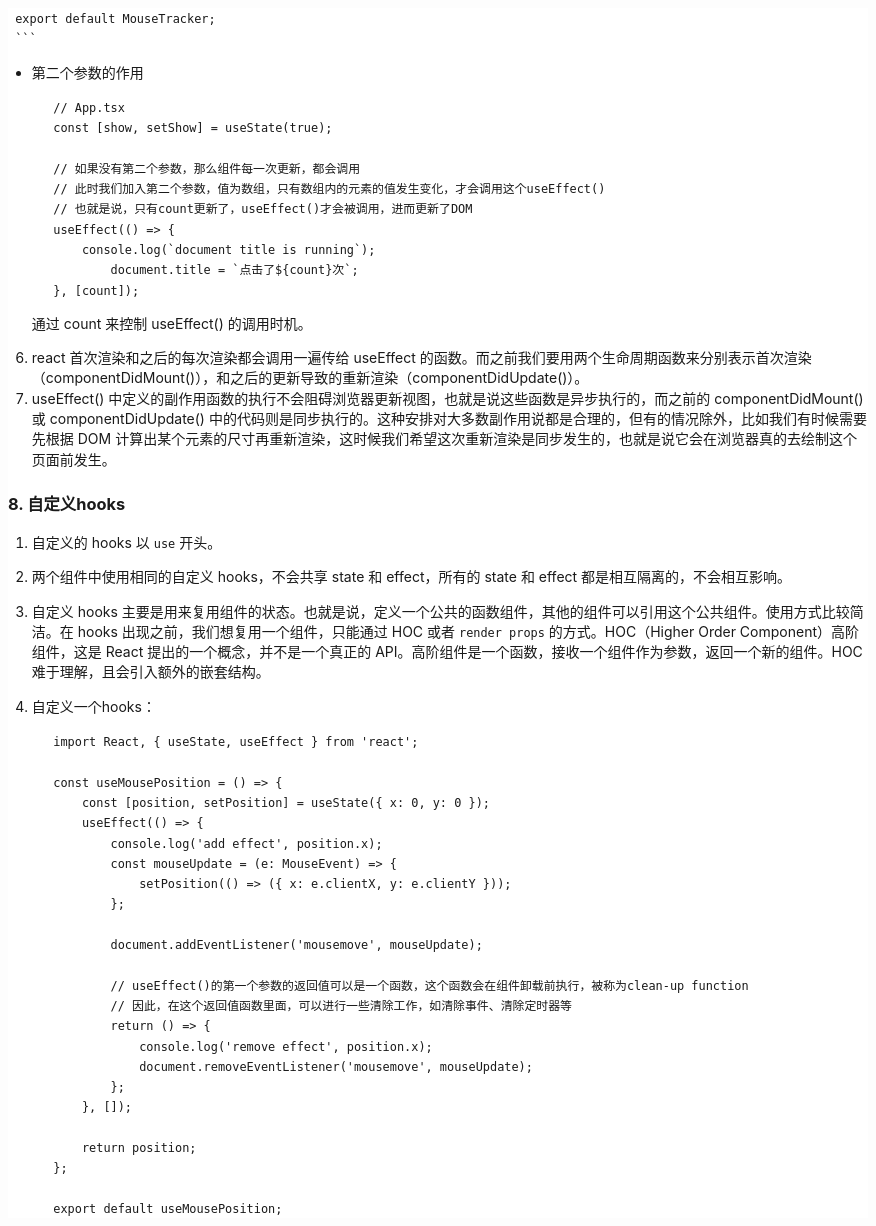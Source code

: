     export default MouseTracker;
     ```
   - 第二个参数的作用
     ```tsx
        // App.tsx
        const [show, setShow] = useState(true);
        
        // 如果没有第二个参数，那么组件每一次更新，都会调用
        // 此时我们加入第二个参数，值为数组，只有数组内的元素的值发生变化，才会调用这个useEffect()
        // 也就是说，只有count更新了，useEffect()才会被调用，进而更新了DOM
        useEffect(() => {
            console.log(`document title is running`);
                document.title = `点击了${count}次`;
        }, [count]);
     ```
     通过 count 来控制 useEffect() 的调用时机。

6. react 首次渲染和之后的每次渲染都会调用一遍传给 useEffect 的函数。而之前我们要用两个生命周期函数来分别表示首次渲染（componentDidMount()），和之后的更新导致的重新渲染（componentDidUpdate()）。
7. useEffect() 中定义的副作用函数的执行不会阻碍浏览器更新视图，也就是说这些函数是异步执行的，而之前的 componentDidMount() 或 componentDidUpdate() 中的代码则是同步执行的。这种安排对大多数副作用说都是合理的，但有的情况除外，比如我们有时候需要先根据 DOM 计算出某个元素的尺寸再重新渲染，这时候我们希望这次重新渲染是同步发生的，也就是说它会在浏览器真的去绘制这个页面前发生。


### 8. 自定义hooks

1. 自定义的 hooks 以 `use` 开头。

2. 两个组件中使用相同的自定义 hooks，不会共享 state 和 effect，所有的 state 和 effect 都是相互隔离的，不会相互影响。

3. 自定义 hooks 主要是用来复用组件的状态。也就是说，定义一个公共的函数组件，其他的组件可以引用这个公共组件。使用方式比较简洁。在 hooks 出现之前，我们想复用一个组件，只能通过 HOC 或者 `render props` 的方式。HOC（Higher Order Component）高阶组件，这是 React 提出的一个概念，并不是一个真正的 API。高阶组件是一个函数，接收一个组件作为参数，返回一个新的组件。HOC 难于理解，且会引入额外的嵌套结构。

4. 自定义一个hooks：
   ```tsx
      import React, { useState, useEffect } from 'react';
      
      const useMousePosition = () => {
          const [position, setPosition] = useState({ x: 0, y: 0 });
          useEffect(() => {
              console.log('add effect', position.x);
              const mouseUpdate = (e: MouseEvent) => {
                  setPosition(() => ({ x: e.clientX, y: e.clientY }));
              };
      
              document.addEventListener('mousemove', mouseUpdate);
      
              // useEffect()的第一个参数的返回值可以是一个函数，这个函数会在组件卸载前执行，被称为clean-up function
              // 因此，在这个返回值函数里面，可以进行一些清除工作，如清除事件、清除定时器等
              return () => {
                  console.log('remove effect', position.x);
                  document.removeEventListener('mousemove', mouseUpdate);
              };
          }, []);
      
          return position;
      };
      
      export default useMousePosition;
   ```
